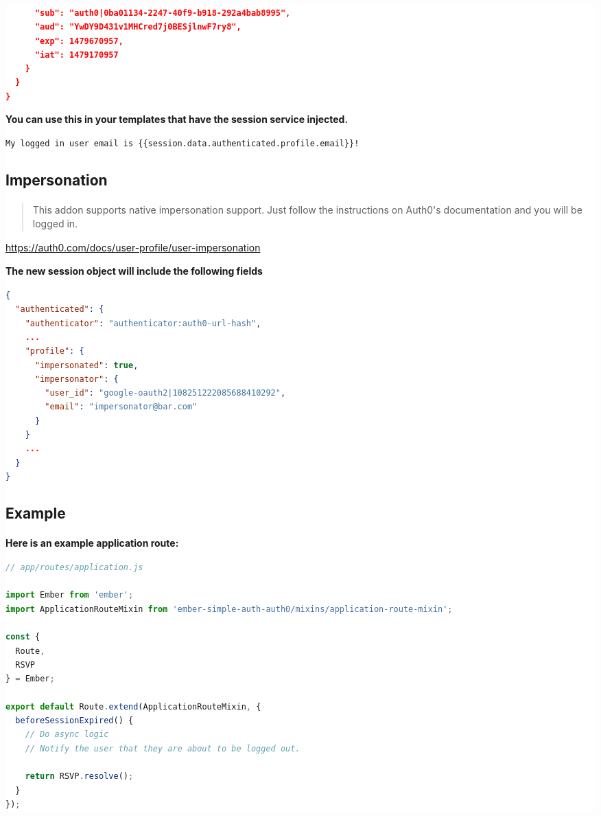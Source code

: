 ```json
      "sub": "auth0|0ba01134-2247-40f9-b918-292a4bab8995",
      "aud": "YwDY9D431v1MHCred7j0BESjlnwF7ry8",
      "exp": 1479670957,
      "iat": 1479170957
    }
  }
}
```

__You can use this in your templates that have the session service injected.__

```html 
My logged in user email is {{session.data.authenticated.profile.email}}!
```

## Impersonation

> This addon supports native impersonation support. Just follow the instructions on Auth0's documentation and you will be logged in.

https://auth0.com/docs/user-profile/user-impersonation

__The new session object will include the following fields__

```json
{
  "authenticated": {
    "authenticator": "authenticator:auth0-url-hash",
    ...
    "profile": {
      "impersonated": true,
      "impersonator": {
        "user_id": "google-oauth2|108251222085688410292",
        "email": "impersonator@bar.com"
      }
    }
    ...
  }
}
```

## Example
__Here is an example application route:__

```js
// app/routes/application.js

import Ember from 'ember';
import ApplicationRouteMixin from 'ember-simple-auth-auth0/mixins/application-route-mixin';

const {
  Route,
  RSVP
} = Ember;

export default Route.extend(ApplicationRouteMixin, {
  beforeSessionExpired() {
    // Do async logic
    // Notify the user that they are about to be logged out.
    
    return RSVP.resolve();
  }
});

```

